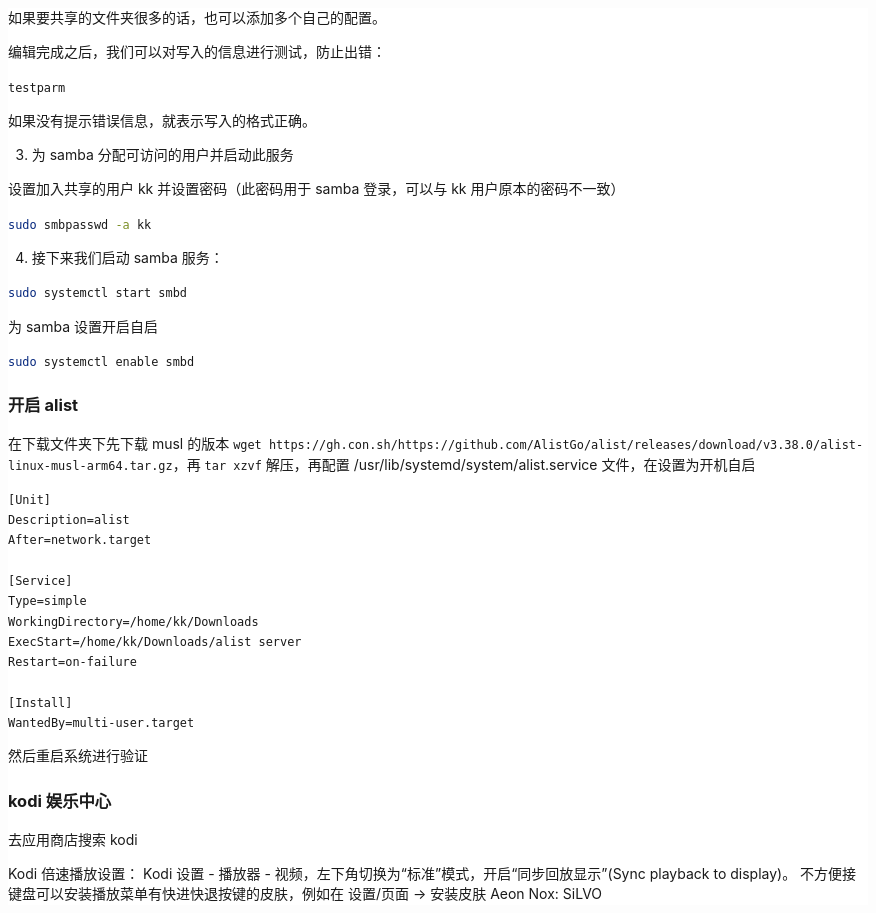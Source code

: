 如果要共享的文件夹很多的话，也可以添加多个自己的配置。

编辑完成之后，我们可以对写入的信息进行测试，防止出错：

```sh
testparm
```

如果没有提示错误信息，就表示写入的格式正确。

3. 为 samba 分配可访问的用户并启动此服务

设置加入共享的用户 kk 并设置密码（此密码用于 samba 登录，可以与 kk 用户原本的密码不一致）

```sh
sudo smbpasswd -a kk
```

4. 接下来我们启动 samba 服务：

```sh
sudo systemctl start smbd
```

为 samba 设置开启自启

```sh
sudo systemctl enable smbd
```

### 开启 alist

在下载文件夹下先下载 musl 的版本 `wget https://gh.con.sh/https://github.com/AlistGo/alist/releases/download/v3.38.0/alist-linux-musl-arm64.tar.gz`，再 `tar xzvf` 解压，再配置 /usr/lib/systemd/system/alist.service 文件，在设置为开机自启

```service
[Unit]
Description=alist
After=network.target
 
[Service]
Type=simple
WorkingDirectory=/home/kk/Downloads
ExecStart=/home/kk/Downloads/alist server
Restart=on-failure
 
[Install]
WantedBy=multi-user.target
```

然后重启系统进行验证

### kodi 娱乐中心

去应用商店搜索 kodi

Kodi 倍速播放设置：
Kodi 设置 - 播放器 - 视频，左下角切换为“标准”模式，开启“同步回放显示”(Sync playback to display)。
不方便接键盘可以安装播放菜单有快进快退按键的皮肤，例如在 设置/页面 -> 安装皮肤 Aeon Nox: SiLVO
